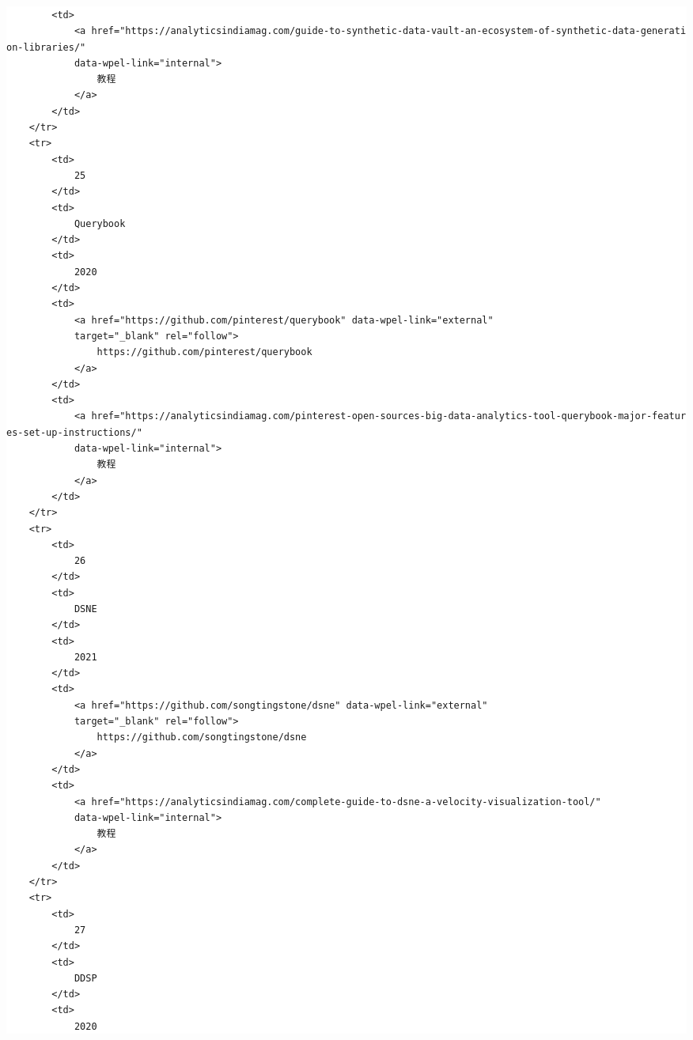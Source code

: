 			<td>
				<a href="https://analyticsindiamag.com/guide-to-synthetic-data-vault-an-ecosystem-of-synthetic-data-generation-libraries/"
				data-wpel-link="internal">
					教程
				</a>
			</td>
		</tr>
		<tr>
			<td>
				25
			</td>
			<td>
				Querybook
			</td>
			<td>
				2020
			</td>
			<td>
				<a href="https://github.com/pinterest/querybook" data-wpel-link="external"
				target="_blank" rel="follow">
					https://github.com/pinterest/querybook
				</a>
			</td>
			<td>
				<a href="https://analyticsindiamag.com/pinterest-open-sources-big-data-analytics-tool-querybook-major-features-set-up-instructions/"
				data-wpel-link="internal">
					教程
				</a>
			</td>
		</tr>
		<tr>
			<td>
				26
			</td>
			<td>
				DSNE
			</td>
			<td>
				2021
			</td>
			<td>
				<a href="https://github.com/songtingstone/dsne" data-wpel-link="external"
				target="_blank" rel="follow">
					https://github.com/songtingstone/dsne
				</a>
			</td>
			<td>
				<a href="https://analyticsindiamag.com/complete-guide-to-dsne-a-velocity-visualization-tool/"
				data-wpel-link="internal">
					教程
				</a>
			</td>
		</tr>
		<tr>
			<td>
				27
			</td>
			<td>
				DDSP
			</td>
			<td>
				2020